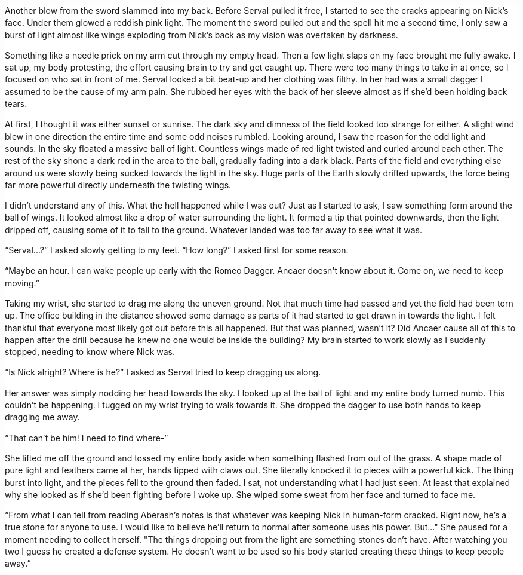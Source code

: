 Another blow from the sword slammed into my back. Before Serval pulled it free, I started to see the cracks appearing on Nick’s face. Under them glowed a reddish pink light. The moment the sword pulled out and the spell hit me a second time, I only saw a burst of light almost like wings exploding from Nick’s back as my vision was overtaken by darkness. 

Something like a needle prick on my arm cut through my empty head. Then a few light slaps on my face brought me fully awake. I sat up, my body protesting, the effort causing brain to try and get caught up. There were too many things to take in at once, so I focused on who sat in front of me. Serval looked a bit beat-up and her clothing was filthy. In her had was a small dagger I assumed to be the cause of my arm pain. She rubbed her eyes with the back of her sleeve almost as if she’d been holding back tears. 

At first, I thought it was either sunset or sunrise. The dark sky and dimness of the field looked too strange for either. A slight wind blew in one direction the entire time and some odd noises rumbled. Looking around, I saw the reason for the odd light and sounds. In the sky floated a massive ball of light. Countless wings made of red light twisted and curled around each other. The rest of the sky shone a dark red in the area to the ball, gradually fading into a dark black. Parts of the field and everything else around us were slowly being sucked towards the light in the sky. Huge parts of the Earth slowly drifted upwards, the force being far more powerful directly underneath the twisting wings.  

I didn’t understand any of this. What the hell happened while I was out? Just as I started to ask, I saw something form around the ball of wings. It looked almost like a drop of water surrounding the light. It formed a tip that pointed downwards, then the light dripped off, causing some of it to fall to the ground. Whatever landed was too far away to see what it was. 

“Serval...?” I asked slowly getting to my feet. “How long?” I asked first for some reason.  

“Maybe an hour. I can wake people up early with the Romeo Dagger. Ancaer doesn't know about it. Come on, we need to keep moving.”

Taking my wrist, she started to drag me along the uneven ground. Not that much time had passed and yet the field had been torn up. The office building in the distance showed some damage as parts of it had started to get drawn in towards the light. I felt thankful that everyone most likely got out before this all happened. But that was planned, wasn’t it? Did Ancaer cause all of this to happen after the drill because he knew no one would be inside the building? My brain started to work slowly as I suddenly stopped, needing to know where Nick was. 

“Is Nick alright? Where is he?” I asked as Serval tried to keep dragging us along. 

Her answer was simply nodding her head towards the sky. I looked up at the ball of light and my entire body turned numb. This couldn’t be happening. I tugged on my wrist trying to walk towards it. She dropped the dagger to use both hands to keep dragging me away. 

“That can’t be him! I need to find where-” 

She lifted me off the ground and tossed my entire body aside when something flashed from out of the grass. A shape made of pure light and feathers came at her, hands tipped with claws out. She literally knocked it to pieces with a powerful kick. The thing burst into light, and the pieces fell to the ground then faded. I sat, not understanding what I had just seen. At least that explained why she looked as if she’d been fighting before I woke up. She wiped some sweat from her face and turned to face me. 

“From what I can tell from reading Aberash’s notes is that whatever was keeping Nick in human-form cracked. Right now, he’s a true stone for anyone to use. I would like to believe he’ll return to normal after someone uses his power. But..." She paused for a moment needing to collect herself. "The things dropping out from the light are something stones don’t have. After watching you two I guess he created a defense system. He doesn’t want to be used so his body started creating these things to keep people away.” 
